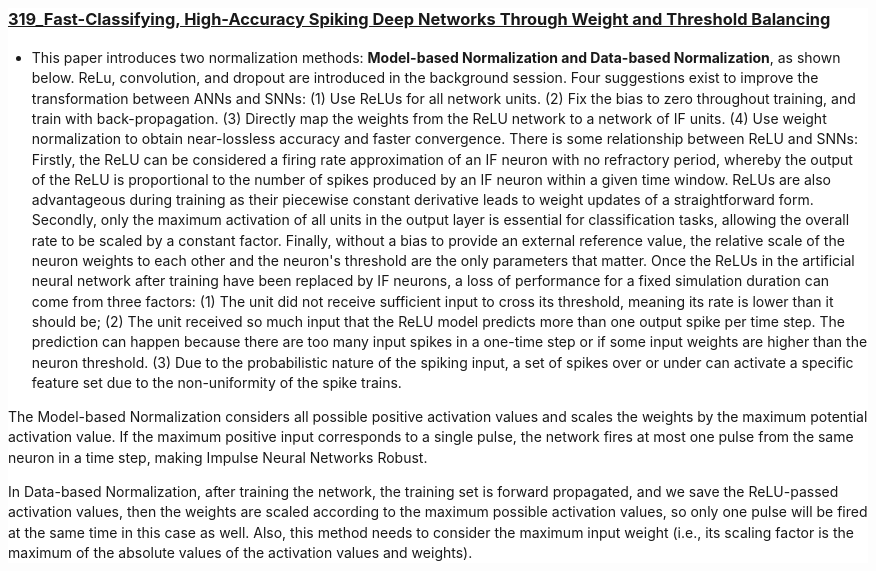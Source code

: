 ### [319_Fast-Classifying, High-Accuracy Spiking Deep Networks Through Weight and Threshold Balancing](http://ieeexplore.ieee.org/document/7280696/)

- This paper introduces two normalization methods: **Model-based Normalization and Data-based Normalization**, as shown below. ReLu, convolution, and dropout are introduced in the background session. Four suggestions exist to improve the transformation between ANNs and SNNs: (1) Use ReLUs for all network units. (2) Fix the bias to zero throughout training, and train with back-propagation. (3) Directly map the weights from the ReLU network to a network of IF units. (4) Use weight normalization to obtain near-lossless accuracy and faster convergence. There is some relationship between ReLU and SNNs: Firstly, the ReLU can be considered a firing rate approximation of an IF neuron with no refractory period, whereby the output of the ReLU is proportional to the number of spikes produced by an IF neuron within a given time window. ReLUs are also advantageous during training as their piecewise constant derivative leads to weight updates of a straightforward form. Secondly, only the maximum activation of all units in the output layer is essential for classification tasks, allowing the overall rate to be scaled by a constant factor. Finally, without a bias to provide an external reference value, the relative scale of the neuron weights to each other and the neuron's threshold are the only parameters that matter. Once the ReLUs in the artificial neural network after training have been replaced by IF neurons, a loss of performance for a fixed simulation duration can come from three factors: (1) The unit did not receive sufficient input to cross its threshold, meaning its rate is lower than it should be; (2) The unit received so much input that the ReLU model predicts more than one output spike per time step. The prediction can happen because there are too many input spikes in a one-time step or if some input weights are higher than the neuron threshold. (3) Due to the probabilistic nature of the spiking input, a set of spikes over or under­ can activate a specific feature set due to the non-uniformity of the spike trains.  

The Model-based Normalization considers all possible positive activation values and scales the weights by the maximum potential activation value. If the maximum positive input corresponds to a single pulse, the network fires at most one pulse from the same neuron in a time step, making Impulse Neural Networks Robust.  

In Data-based Normalization, after training the network, the training set is forward propagated, and we save the ReLU-passed activation values, then the weights are scaled according to the maximum possible activation values, so only one pulse will be fired at the same time in this case as well. Also, this method needs to consider the maximum input weight (i.e., its scaling factor is the maximum of the absolute values of the activation values and weights).
